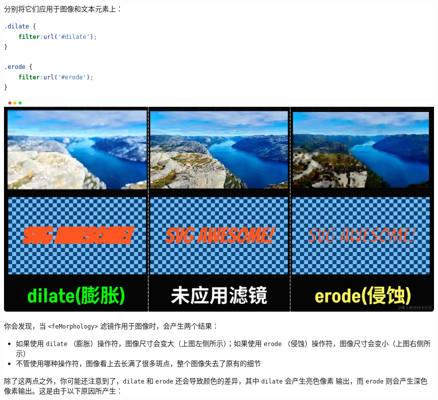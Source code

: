   


分别将它们应用于图像和文本元素上：

  


```CSS
.dilate {
    filter:url('#dilate');
}

.erode {
    filter:url('#erode');
}
```

  


![](./images/76951d5cb0fa0431003dd2d34daa069f.webp )

  


你会发现，当 `<feMorphology>` 滤镜作用于图像时，会产生两个结果：

  


-   如果使用 `dilate` （膨胀）操作符，图像尺寸会变大（上图左侧所示）；如果使用 `erode` （侵蚀）操作符，图像尺寸会变小（上图右侧所示）
-   不管使用哪种操作符，图像看上去长满了很多斑点，整个图像失去了原有的细节

  


除了这两点之外，你可能还注意到了，`dilate` 和 `erode` 还会导致颜色的差异，其中 `dilate` 会产生亮色像素 输出，而 `erode` 则会产生深色像素输出。这是由于以下原因所产生：
